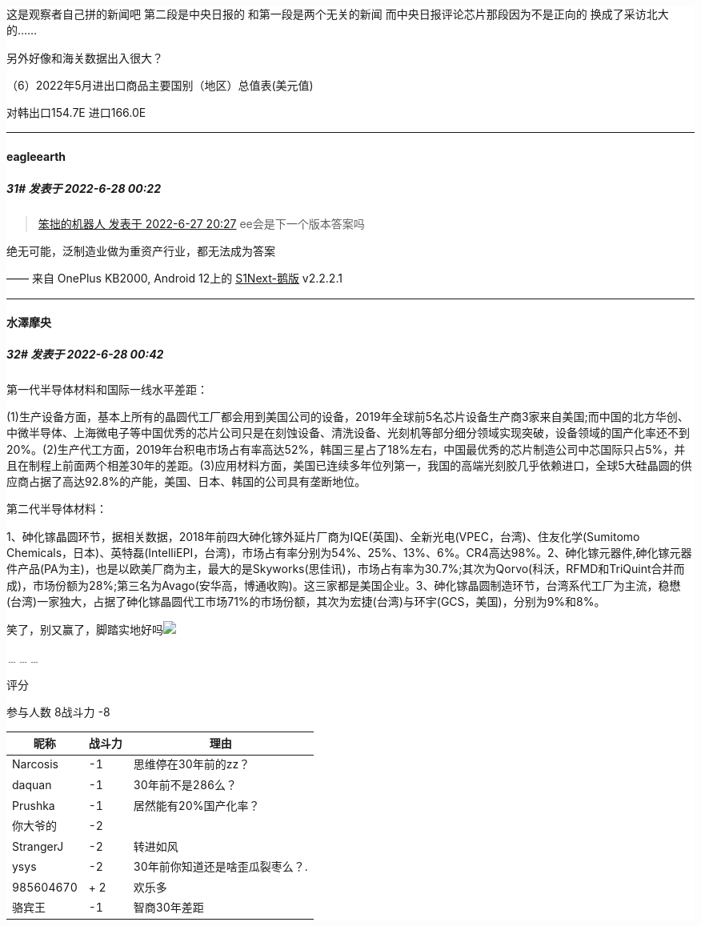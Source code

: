 这是观察者自己拼的新闻吧 第二段是中央日报的 和第一段是两个无关的新闻 而中央日报评论芯片那段因为不是正向的 换成了采访北大的……

另外好像和海关数据出入很大？

（6）2022年5月进出口商品主要国别（地区）总值表(美元值)

对韩出口154.7E 进口166.0E



*****

####  eagleearth  
##### 31#       发表于 2022-6-28 00:22

<blockquote><a href="httphttps://bbs.saraba1st.com/2b/forum.php?mod=redirect&amp;goto=findpost&amp;pid=56436317&amp;ptid=2078200" target="_blank">笨拙的机器人 发表于 2022-6-27 20:27</a>
ee会是下一个版本答案吗</blockquote>
绝无可能，泛制造业做为重资产行业，都无法成为答案

—— 来自 OnePlus KB2000, Android 12上的 [S1Next-鹅版](https://github.com/ykrank/S1-Next/releases) v2.2.2.1

*****

####  水澤摩央  
##### 32#       发表于 2022-6-28 00:42

第一代半导体材料和国际一线水平差距：

(1)生产设备方面，基本上所有的晶圆代工厂都会用到美国公司的设备，2019年全球前5名芯片设备生产商3家来自美国;而中国的北方华创、中微半导体、上海微电子等中国优秀的芯片公司只是在刻蚀设备、清洗设备、光刻机等部分细分领域实现突破，设备领域的国产化率还不到20%。(2)生产代工方面，2019年台积电市场占有率高达52%，韩国三星占了18%左右，中国最优秀的芯片制造公司中芯国际只占5%，并且在制程上前面两个相差30年的差距。(3)应用材料方面，美国已连续多年位列第一，我国的高端光刻胶几乎依赖进口，全球5大硅晶圆的供应商占据了高达92.8%的产能，美国、日本、韩国的公司具有垄断地位。

第二代半导体材料：

1、砷化镓晶圆环节，据相关数据，2018年前四大砷化镓外延片厂商为IQE(英国)、全新光电(VPEC，台湾)、住友化学(Sumitomo Chemicals，日本)、英特磊(IntelliEPI，台湾)，市场占有率分别为54%、25%、13%、6%。CR4高达98%。2、砷化镓元器件,砷化镓元器件产品(PA为主)，也是以欧美厂商为主，最大的是Skyworks(思佳讯)，市场占有率为30.7%;其次为Qorvo(科沃，RFMD和TriQuint合并而成)，市场份额为28%;第三名为Avago(安华高，博通收购)。这三家都是美国企业。3、砷化镓晶圆制造环节，台湾系代工厂为主流，稳懋(台湾)一家独大，占据了砷化镓晶圆代工市场71%的市场份额，其次为宏捷(台湾)与环宇(GCS，美国)，分别为9%和8%。

笑了，别又赢了，脚踏实地好吗<img src="https://static.saraba1st.com/image/smiley/face2017/044.png" referrerpolicy="no-referrer">

﹍﹍﹍

评分

 参与人数 8战斗力 -8

|昵称|战斗力|理由|
|----|---|---|
| Narcosis|-1|思维停在30年前的zz？|
| daquan|-1|30年前不是286么？|
| Prushka|-1|居然能有20%国产化率？|
| 你大爷的|-2||
| StrangerJ|-2|转进如风|
| ysys|-2|30年前你知道还是啥歪瓜裂枣么？.|
| 985604670| + 2|欢乐多|
| 骆宾王|-1|智商30年差距|
